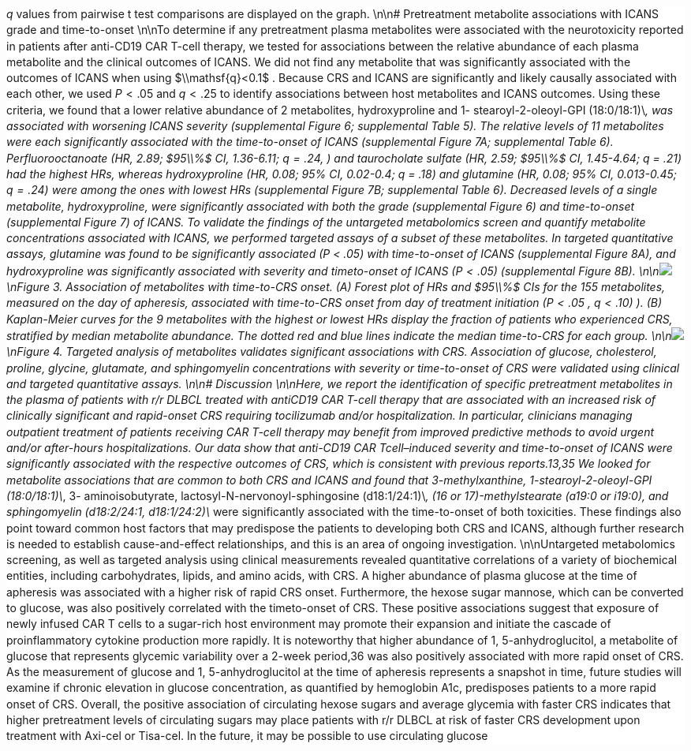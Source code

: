 $q$ values from pairwise t test comparisons are displayed on the graph.  \n\n# Pretreatment metabolite associations with ICANS grade and time-to-onset  \n\nTo determine if any pretreatment plasma metabolites were associated with the neurotoxicity reported in patients after anti-CD19 CAR T-cell therapy, we tested for associations between the relative abundance of each plasma metabolite and the clinical outcomes of ICANS. We did not find any metabolite that was significantly associated with the outcomes of ICANS when using $\\mathsf{q}<0.1$ . Because CRS and ICANS are significantly and likely causally associated with each other, we used $P<.05$ and $q<.25$ to identify associations between host metabolites and ICANS outcomes. Using these criteria, we found that a lower relative abundance of 2 metabolites, hydroxyproline and 1- stearoyl-2-oleoyl-GPI (18:0/18:1)\\*, was associated with worsening ICANS severity (supplemental Figure 6; supplemental Table 5). The relative levels of 11 metabolites were each significantly associated with the time-to-onset of ICANS (supplemental Figure 7A; supplemental Table 6). Perfluorooctanoate (HR, 2.89; $95\\%$ CI, 1.36-6.11; $q=.24,$ ) and taurocholate sulfate (HR, 2.59; $95\\%$ CI, 1.45-4.64; q = .21) had the highest HRs, whereas hydroxyproline (HR, 0.08; 95% CI, 0.02-0.4; q = .18) and glutamine (HR, 0.08; 95% CI, 0.013-0.45; $q=.24)$ were among the ones with lowest HRs (supplemental Figure 7B; supplemental Table 6). Decreased levels of a single metabolite, hydroxyproline, were significantly associated with both the grade (supplemental Figure 6) and time-to-onset (supplemental Figure 7) of ICANS. To validate the findings of the untargeted metabolomics screen and quantify metabolite concentrations associated with ICANS, we performed targeted assays of a subset of these metabolites. In targeted quantitative assays, glutamine was found to be significantly associated (P < .05) with time-to-onset of ICANS (supplemental Figure 8A), and hydroxyproline was significantly associated with severity and timeto-onset of ICANS $(P<.05)$ (supplemental Figure 8B).  \n\n![](images/ab0e4532fd66afd28adcd0677c5d95dc40b1b20e051904e71b457a71f0f0e08a.jpg)  \nFigure 3. Association of metabolites with time-to-CRS onset. (A) Forest plot of HRs and $95\\%$ CIs for the 155 metabolites, measured on the day of apheresis, associated with time-to-CRS onset from day of treatment initiation $(P<.05$ , $q<.10)$ ). (B) Kaplan-Meier curves for the 9 metabolites with the highest or lowest HRs display the fraction of patients who experienced CRS, stratified by median metabolite abundance. The dotted red and blue lines indicate the median time-to-CRS for each group.  \n\n![](images/3b47f4769f1a67f2554f00020dd4e4759a2c599bc0d79778429d1ac0be7d35bf.jpg)  \nFigure 4. Targeted analysis of metabolites validates significant associations with CRS. Association of glucose, cholesterol, proline, glycine, glutamate, and sphingomyelin concentrations with severity or time-to-onset of CRS were validated using clinical and targeted quantitative assays.  \n\n# Discussion  \n\nHere, we report the identification of specific pretreatment metabolites in the plasma of patients with r/r DLBCL treated with antiCD19 CAR T-cell therapy that are associated with an increased risk of clinically significant and rapid-onset CRS requiring tocilizumab and/or hospitalization. In particular, clinicians managing outpatient treatment of patients receiving CAR T-cell therapy may benefit from improved predictive methods to avoid urgent and/or after-hours hospitalizations. Our data show that anti-CD19 CAR Tcell–induced severity and time-to-onset of ICANS were significantly associated with the respective outcomes of CRS, which is consistent with previous reports.13,35 We looked for metabolite associations that are common to both CRS and ICANS and found that 3-methylxanthine, 1-stearoyl-2-oleoyl-GPI (18:0/18:1)\\*, 3- aminoisobutyrate, lactosyl-N-nervonoyl-sphingosine (d18:1/24:1)\\*, (16 or 17)-methylstearate (a19:0 or i19:0), and sphingomyelin (d18:2/24:1, d18:1/24:2)\\* were significantly associated with the time-to-onset of both toxicities. These findings also point toward common host factors that may predispose the patients to developing both CRS and ICANS, although further research is needed to establish cause-and-effect relationships, and this is an area of ongoing investigation.  \n\nUntargeted metabolomics screening, as well as targeted analysis using clinical measurements revealed quantitative correlations of a variety of biochemical entities, including carbohydrates, lipids, and amino acids, with CRS. A higher abundance of plasma glucose at the time of apheresis was associated with a higher risk of rapid CRS onset. Furthermore, the hexose sugar mannose, which can be converted to glucose, was also positively correlated with the timeto-onset of CRS. These positive associations suggest that exposure of newly infused CAR T cells to a sugar-rich host environment may promote their expansion and initiate the cascade of proinflammatory cytokine production more rapidly. It is noteworthy that higher abundance of 1, 5-anhydroglucitol, a metabolite of glucose that represents glycemic variability over a 2-week period,36 was also positively associated with more rapid onset of CRS. As the measurement of glucose and 1, 5-anhydroglucitol at the time of apheresis represents a snapshot in time, future studies will examine if chronic elevation in glucose concentration, as quantified by hemoglobin A1c, predisposes patients to a more rapid onset of CRS. Overall, the positive association of circulating hexose sugars and average glycemia with faster CRS indicates that higher pretreatment levels of circulating sugars may place patients with r/r DLBCL at risk of faster CRS development upon treatment with Axi-cel or Tisa-cel. In the future, it may be possible to use circulating glucose